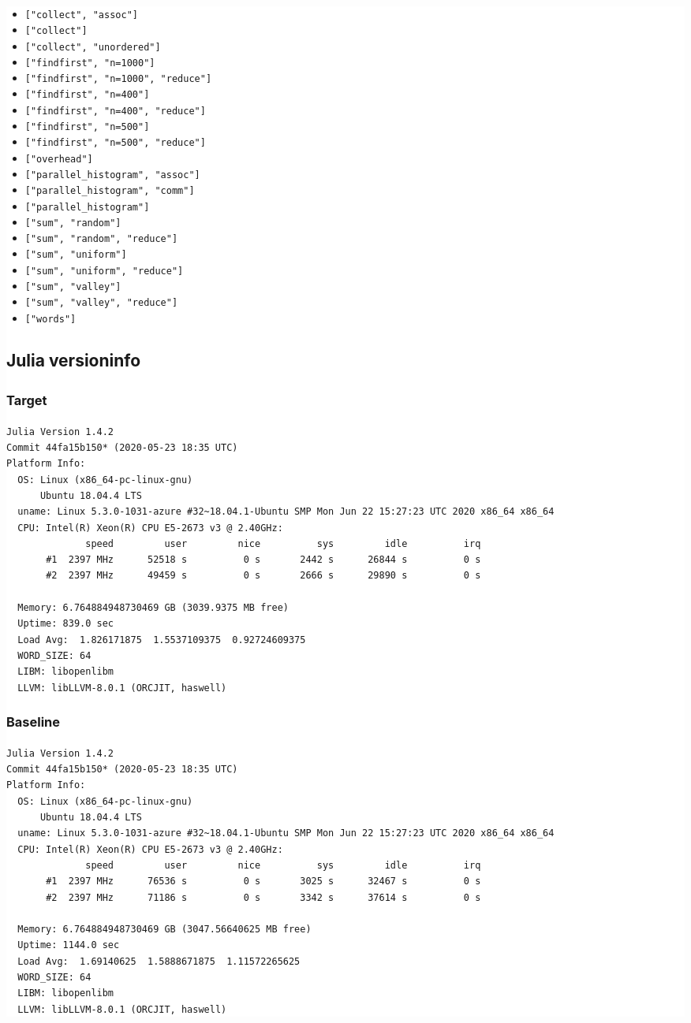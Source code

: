 - `["collect", "assoc"]`
- `["collect"]`
- `["collect", "unordered"]`
- `["findfirst", "n=1000"]`
- `["findfirst", "n=1000", "reduce"]`
- `["findfirst", "n=400"]`
- `["findfirst", "n=400", "reduce"]`
- `["findfirst", "n=500"]`
- `["findfirst", "n=500", "reduce"]`
- `["overhead"]`
- `["parallel_histogram", "assoc"]`
- `["parallel_histogram", "comm"]`
- `["parallel_histogram"]`
- `["sum", "random"]`
- `["sum", "random", "reduce"]`
- `["sum", "uniform"]`
- `["sum", "uniform", "reduce"]`
- `["sum", "valley"]`
- `["sum", "valley", "reduce"]`
- `["words"]`

## Julia versioninfo

### Target
```
Julia Version 1.4.2
Commit 44fa15b150* (2020-05-23 18:35 UTC)
Platform Info:
  OS: Linux (x86_64-pc-linux-gnu)
      Ubuntu 18.04.4 LTS
  uname: Linux 5.3.0-1031-azure #32~18.04.1-Ubuntu SMP Mon Jun 22 15:27:23 UTC 2020 x86_64 x86_64
  CPU: Intel(R) Xeon(R) CPU E5-2673 v3 @ 2.40GHz: 
              speed         user         nice          sys         idle          irq
       #1  2397 MHz      52518 s          0 s       2442 s      26844 s          0 s
       #2  2397 MHz      49459 s          0 s       2666 s      29890 s          0 s
       
  Memory: 6.764884948730469 GB (3039.9375 MB free)
  Uptime: 839.0 sec
  Load Avg:  1.826171875  1.5537109375  0.92724609375
  WORD_SIZE: 64
  LIBM: libopenlibm
  LLVM: libLLVM-8.0.1 (ORCJIT, haswell)
```

### Baseline
```
Julia Version 1.4.2
Commit 44fa15b150* (2020-05-23 18:35 UTC)
Platform Info:
  OS: Linux (x86_64-pc-linux-gnu)
      Ubuntu 18.04.4 LTS
  uname: Linux 5.3.0-1031-azure #32~18.04.1-Ubuntu SMP Mon Jun 22 15:27:23 UTC 2020 x86_64 x86_64
  CPU: Intel(R) Xeon(R) CPU E5-2673 v3 @ 2.40GHz: 
              speed         user         nice          sys         idle          irq
       #1  2397 MHz      76536 s          0 s       3025 s      32467 s          0 s
       #2  2397 MHz      71186 s          0 s       3342 s      37614 s          0 s
       
  Memory: 6.764884948730469 GB (3047.56640625 MB free)
  Uptime: 1144.0 sec
  Load Avg:  1.69140625  1.5888671875  1.11572265625
  WORD_SIZE: 64
  LIBM: libopenlibm
  LLVM: libLLVM-8.0.1 (ORCJIT, haswell)
```